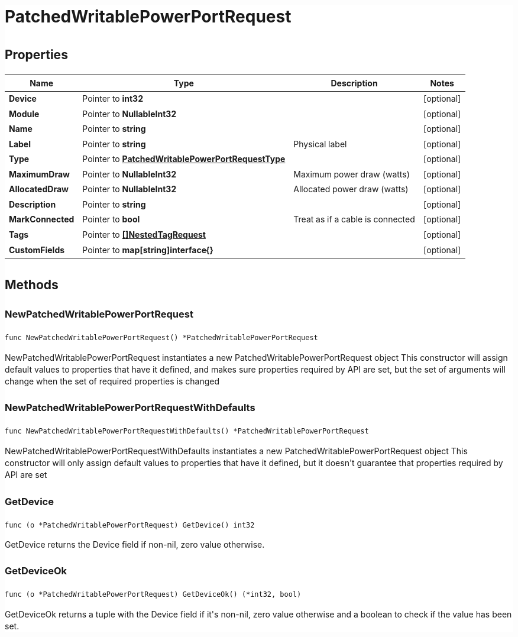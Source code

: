# PatchedWritablePowerPortRequest

## Properties

Name | Type | Description | Notes
------------ | ------------- | ------------- | -------------
**Device** | Pointer to **int32** |  | [optional] 
**Module** | Pointer to **NullableInt32** |  | [optional] 
**Name** | Pointer to **string** |  | [optional] 
**Label** | Pointer to **string** | Physical label | [optional] 
**Type** | Pointer to [**PatchedWritablePowerPortRequestType**](PatchedWritablePowerPortRequestType.md) |  | [optional] 
**MaximumDraw** | Pointer to **NullableInt32** | Maximum power draw (watts) | [optional] 
**AllocatedDraw** | Pointer to **NullableInt32** | Allocated power draw (watts) | [optional] 
**Description** | Pointer to **string** |  | [optional] 
**MarkConnected** | Pointer to **bool** | Treat as if a cable is connected | [optional] 
**Tags** | Pointer to [**[]NestedTagRequest**](NestedTagRequest.md) |  | [optional] 
**CustomFields** | Pointer to **map[string]interface{}** |  | [optional] 

## Methods

### NewPatchedWritablePowerPortRequest

`func NewPatchedWritablePowerPortRequest() *PatchedWritablePowerPortRequest`

NewPatchedWritablePowerPortRequest instantiates a new PatchedWritablePowerPortRequest object
This constructor will assign default values to properties that have it defined,
and makes sure properties required by API are set, but the set of arguments
will change when the set of required properties is changed

### NewPatchedWritablePowerPortRequestWithDefaults

`func NewPatchedWritablePowerPortRequestWithDefaults() *PatchedWritablePowerPortRequest`

NewPatchedWritablePowerPortRequestWithDefaults instantiates a new PatchedWritablePowerPortRequest object
This constructor will only assign default values to properties that have it defined,
but it doesn't guarantee that properties required by API are set

### GetDevice

`func (o *PatchedWritablePowerPortRequest) GetDevice() int32`

GetDevice returns the Device field if non-nil, zero value otherwise.

### GetDeviceOk

`func (o *PatchedWritablePowerPortRequest) GetDeviceOk() (*int32, bool)`

GetDeviceOk returns a tuple with the Device field if it's non-nil, zero value otherwise
and a boolean to check if the value has been set.
